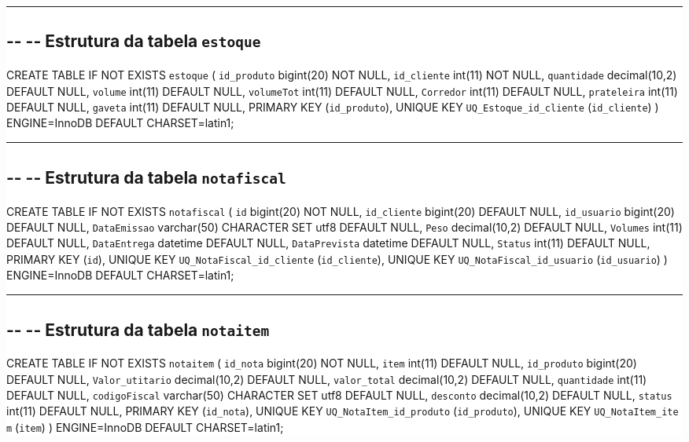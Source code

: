 -- --------------------------------------------------------

--
-- Estrutura da tabela `estoque`
--

CREATE TABLE IF NOT EXISTS `estoque` (
  `id_produto` bigint(20) NOT NULL,
  `id_cliente` int(11) NOT NULL,
  `quantidade` decimal(10,2) DEFAULT NULL,
  `volume` int(11) DEFAULT NULL,
  `volumeTot` int(11) DEFAULT NULL,
  `Corredor` int(11) DEFAULT NULL,
  `prateleira` int(11) DEFAULT NULL,
  `gaveta` int(11) DEFAULT NULL,
  PRIMARY KEY (`id_produto`),
  UNIQUE KEY `UQ_Estoque_id_cliente` (`id_cliente`)
) ENGINE=InnoDB DEFAULT CHARSET=latin1;

-- --------------------------------------------------------

--
-- Estrutura da tabela `notafiscal`
--

CREATE TABLE IF NOT EXISTS `notafiscal` (
  `id` bigint(20) NOT NULL,
  `id_cliente` bigint(20) DEFAULT NULL,
  `id_usuario` bigint(20) DEFAULT NULL,
  `DataEmissao` varchar(50) CHARACTER SET utf8 DEFAULT NULL,
  `Peso` decimal(10,2) DEFAULT NULL,
  `Volumes` int(11) DEFAULT NULL,
  `DataEntrega` datetime DEFAULT NULL,
  `DataPrevista` datetime DEFAULT NULL,
  `Status` int(11) DEFAULT NULL,
  PRIMARY KEY (`id`),
  UNIQUE KEY `UQ_NotaFiscal_id_cliente` (`id_cliente`),
  UNIQUE KEY `UQ_NotaFiscal_id_usuario` (`id_usuario`)
) ENGINE=InnoDB DEFAULT CHARSET=latin1;

-- --------------------------------------------------------

--
-- Estrutura da tabela `notaitem`
--

CREATE TABLE IF NOT EXISTS `notaitem` (
  `id_nota` bigint(20) NOT NULL,
  `item` int(11) DEFAULT NULL,
  `id_produto` bigint(20) DEFAULT NULL,
  `Valor_utitario` decimal(10,2) DEFAULT NULL,
  `valor_total` decimal(10,2) DEFAULT NULL,
  `quantidade` int(11) DEFAULT NULL,
  `codigoFiscal` varchar(50) CHARACTER SET utf8 DEFAULT NULL,
  `desconto` decimal(10,2) DEFAULT NULL,
  `status` int(11) DEFAULT NULL,
  PRIMARY KEY (`id_nota`),
  UNIQUE KEY `UQ_NotaItem_id_produto` (`id_produto`),
  UNIQUE KEY `UQ_NotaItem_item` (`item`)
) ENGINE=InnoDB DEFAULT CHARSET=latin1;
